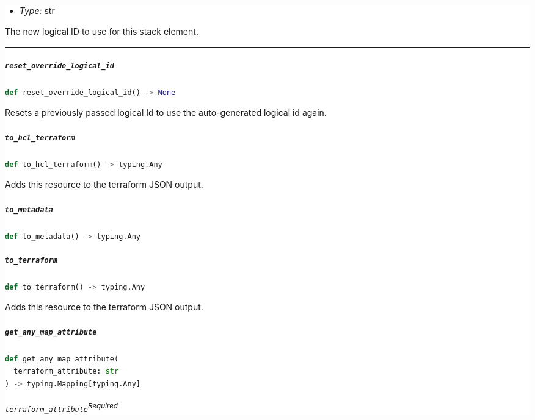 - *Type:* str

The new logical ID to use for this stack element.

---

##### `reset_override_logical_id` <a name="reset_override_logical_id" id="rhizo-co-terraform-provider-oci.dataOciOnesubscriptionRatecards.DataOciOnesubscriptionRatecards.resetOverrideLogicalId"></a>

```python
def reset_override_logical_id() -> None
```

Resets a previously passed logical Id to use the auto-generated logical id again.

##### `to_hcl_terraform` <a name="to_hcl_terraform" id="rhizo-co-terraform-provider-oci.dataOciOnesubscriptionRatecards.DataOciOnesubscriptionRatecards.toHclTerraform"></a>

```python
def to_hcl_terraform() -> typing.Any
```

Adds this resource to the terraform JSON output.

##### `to_metadata` <a name="to_metadata" id="rhizo-co-terraform-provider-oci.dataOciOnesubscriptionRatecards.DataOciOnesubscriptionRatecards.toMetadata"></a>

```python
def to_metadata() -> typing.Any
```

##### `to_terraform` <a name="to_terraform" id="rhizo-co-terraform-provider-oci.dataOciOnesubscriptionRatecards.DataOciOnesubscriptionRatecards.toTerraform"></a>

```python
def to_terraform() -> typing.Any
```

Adds this resource to the terraform JSON output.

##### `get_any_map_attribute` <a name="get_any_map_attribute" id="rhizo-co-terraform-provider-oci.dataOciOnesubscriptionRatecards.DataOciOnesubscriptionRatecards.getAnyMapAttribute"></a>

```python
def get_any_map_attribute(
  terraform_attribute: str
) -> typing.Mapping[typing.Any]
```

###### `terraform_attribute`<sup>Required</sup> <a name="terraform_attribute" id="rhizo-co-terraform-provider-oci.dataOciOnesubscriptionRatecards.DataOciOnesubscriptionRatecards.getAnyMapAttribute.parameter.terraformAttribute"></a>
